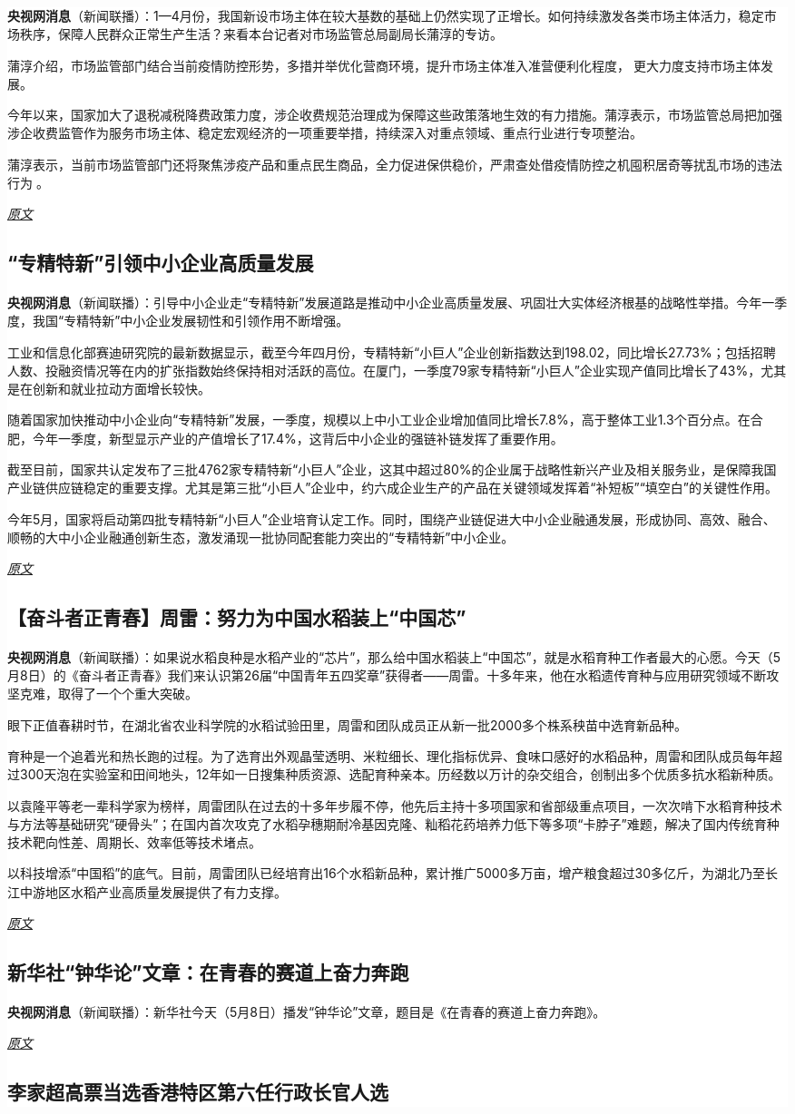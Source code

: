 **央视网消息**（新闻联播）：1—4月份，我国新设市场主体在较大基数的基础上仍然实现了正增长。如何持续激发各类市场主体活力，稳定市场秩序，保障人民群众正常生产生活？来看本台记者对市场监管总局副局长蒲淳的专访。

蒲淳介绍，市场监管部门结合当前疫情防控形势，多措并举优化营商环境，提升市场主体准入准营便利化程度， 更大力度支持市场主体发展。

今年以来，国家加大了退税减税降费政策力度，涉企收费规范治理成为保障这些政策落地生效的有力措施。蒲淳表示，市场监管总局把加强涉企收费监管作为服务市场主体、稳定宏观经济的一项重要举措，持续深入对重点领域、重点行业进行专项整治。

蒲淳表示，当前市场监管部门还将聚焦涉疫产品和重点民生商品，全力促进保供稳价，严肃查处借疫情防控之机囤积居奇等扰乱市场的违法行为 。

*[原文](https://tv.cctv.com/2022/05/08/VIDEYmTpWEOZKkDsyTHRf2YK220508.shtml)*


## “专精特新”引领中小企业高质量发展

**央视网消息**（新闻联播）：引导中小企业走“专精特新”发展道路是推动中小企业高质量发展、巩固壮大实体经济根基的战略性举措。今年一季度，我国“专精特新”中小企业发展韧性和引领作用不断增强。

工业和信息化部赛迪研究院的最新数据显示，截至今年四月份，专精特新“小巨人”企业创新指数达到198.02，同比增长27.73%；包括招聘人数、投融资情况等在内的扩张指数始终保持相对活跃的高位。在厦门，一季度79家专精特新“小巨人”企业实现产值同比增长了43%，尤其是在创新和就业拉动方面增长较快。

随着国家加快推动中小企业向“专精特新”发展，一季度，规模以上中小工业企业增加值同比增长7.8%，高于整体工业1.3个百分点。在合肥，今年一季度，新型显示产业的产值增长了17.4%，这背后中小企业的强链补链发挥了重要作用。

截至目前，国家共认定发布了三批4762家专精特新“小巨人”企业，这其中超过80%的企业属于战略性新兴产业及相关服务业，是保障我国产业链供应链稳定的重要支撑。尤其是第三批“小巨人”企业中，约六成企业生产的产品在关键领域发挥着“补短板”“填空白”的关键性作用。

今年5月，国家将启动第四批专精特新“小巨人”企业培育认定工作。同时，围绕产业链促进大中小企业融通发展，形成协同、高效、融合、顺畅的大中小企业融通创新生态，激发涌现一批协同配套能力突出的“专精特新”中小企业。

*[原文](https://tv.cctv.com/2022/05/08/VIDEsJZlIZyotzuDFnGCD1M7220508.shtml)*


## 【奋斗者正青春】周雷：努力为中国水稻装上“中国芯”

**央视网消息**（新闻联播）：如果说水稻良种是水稻产业的“芯片”，那么给中国水稻装上“中国芯”，就是水稻育种工作者最大的心愿。今天（5月8日）的《奋斗者正青春》我们来认识第26届“中国青年五四奖章”获得者——周雷。十多年来，他在水稻遗传育种与应用研究领域不断攻坚克难，取得了一个个重大突破。 

眼下正值春耕时节，在湖北省农业科学院的水稻试验田里，周雷和团队成员正从新一批2000多个株系秧苗中选育新品种。

育种是一个追着光和热长跑的过程。为了选育出外观晶莹透明、米粒细长、理化指标优异、食味口感好的水稻品种，周雷和团队成员每年超过300天泡在实验室和田间地头，12年如一日搜集种质资源、选配育种亲本。历经数以万计的杂交组合，创制出多个优质多抗水稻新种质。

以袁隆平等老一辈科学家为榜样，周雷团队在过去的十多年步履不停，他先后主持十多项国家和省部级重点项目，一次次啃下水稻育种技术与方法等基础研究“硬骨头”；在国内首次攻克了水稻孕穗期耐冷基因克隆、籼稻花药培养力低下等多项“卡脖子”难题，解决了国内传统育种技术靶向性差、周期长、效率低等技术堵点。

以科技增添“中国稻”的底气。目前，周雷团队已经培育出16个水稻新品种，累计推广5000多万亩，增产粮食超过30多亿斤，为湖北乃至长江中游地区水稻产业高质量发展提供了有力支撑。

*[原文](https://tv.cctv.com/2022/05/08/VIDEnF9cAtAGd8NRYDd7dQkp220508.shtml)*


## 新华社“钟华论”文章：在青春的赛道上奋力奔跑

**央视网消息**（新闻联播）：新华社今天（5月8日）播发“钟华论”文章，题目是《在青春的赛道上奋力奔跑》。

*[原文](https://tv.cctv.com/2022/05/08/VIDEZVIUcjv5QtU7m6OeKDwy220508.shtml)*


## 李家超高票当选香港特区第六任行政长官人选
